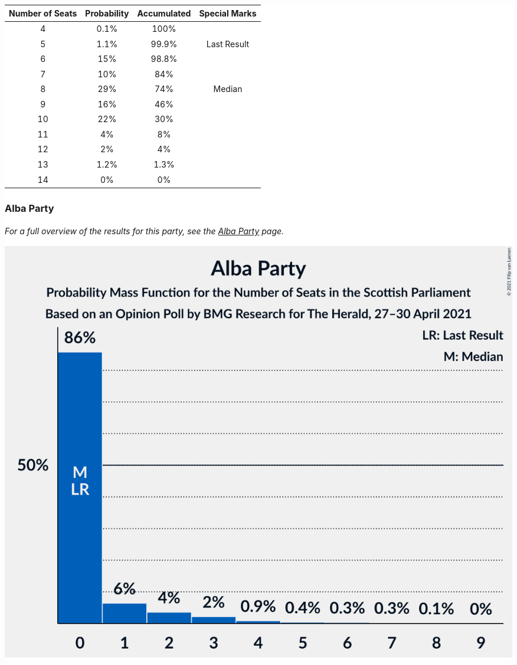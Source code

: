 | Number of Seats | Probability | Accumulated | Special Marks |
|:---------------:|:-----------:|:-----------:|:-------------:|
| 4 | 0.1% | 100% |  |
| 5 | 1.1% | 99.9% | Last Result |
| 6 | 15% | 98.8% |  |
| 7 | 10% | 84% |  |
| 8 | 29% | 74% | Median |
| 9 | 16% | 46% |  |
| 10 | 22% | 30% |  |
| 11 | 4% | 8% |  |
| 12 | 2% | 4% |  |
| 13 | 1.2% | 1.3% |  |
| 14 | 0% | 0% |  |

### Alba Party

*For a full overview of the results for this party, see the [Alba Party](party-albaparty.html) page.*

![Graph with seats probability mass function not yet produced](2021-04-30-BMGResearch-seats-pmf-albaparty.png "Seats Probability Mass Function")
